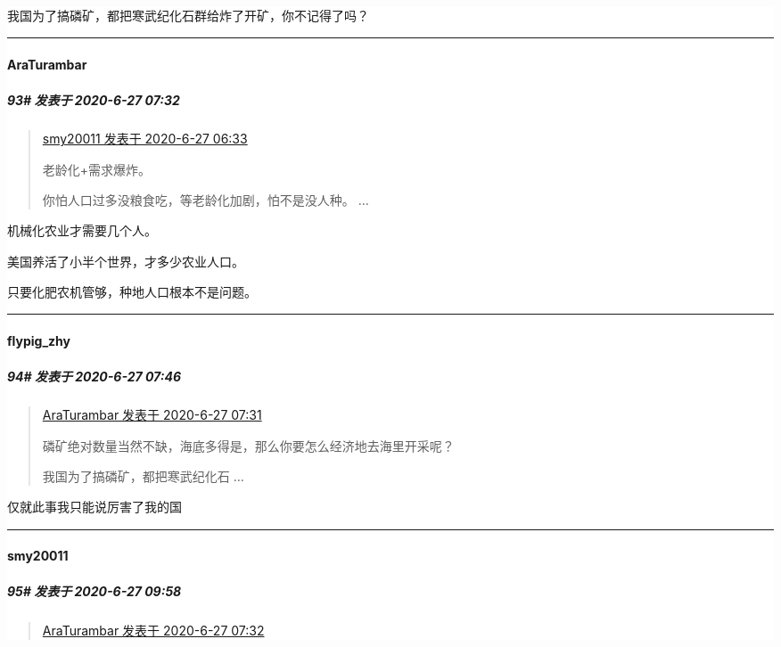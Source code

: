 
我国为了搞磷矿，都把寒武纪化石群给炸了开矿，你不记得了吗？







*****

####  AraTurambar  
##### 93#       发表于 2020-6-27 07:32



<blockquote><a href="httphttps://bbs.saraba1st.com/2b/forum.php?mod=redirect&amp;goto=findpost&amp;pid=47967611&amp;ptid=1944162" target="_blank">smy20011 发表于 2020-6-27 06:33</a>

老龄化+需求爆炸。

你怕人口过多没粮食吃，等老龄化加剧，怕不是没人种。 ...</blockquote>
机械化农业才需要几个人。


美国养活了小半个世界，才多少农业人口。


只要化肥农机管够，种地人口根本不是问题。







*****

####  flypig_zhy  
##### 94#       发表于 2020-6-27 07:46



<blockquote><a href="httphttps://bbs.saraba1st.com/2b/forum.php?mod=redirect&amp;goto=findpost&amp;pid=47967720&amp;ptid=1944162" target="_blank">AraTurambar 发表于 2020-6-27 07:31</a>

磷矿绝对数量当然不缺，海底多得是，那么你要怎么经济地去海里开采呢？


我国为了搞磷矿，都把寒武纪化石 ...</blockquote>
仅就此事我只能说厉害了我的国







*****

####  smy20011  
##### 95#       发表于 2020-6-27 09:58



<blockquote><a href="httphttps://bbs.saraba1st.com/2b/forum.php?mod=redirect&amp;goto=findpost&amp;pid=47967723&amp;ptid=1944162" target="_blank">AraTurambar 发表于 2020-6-27 07:32</a>
